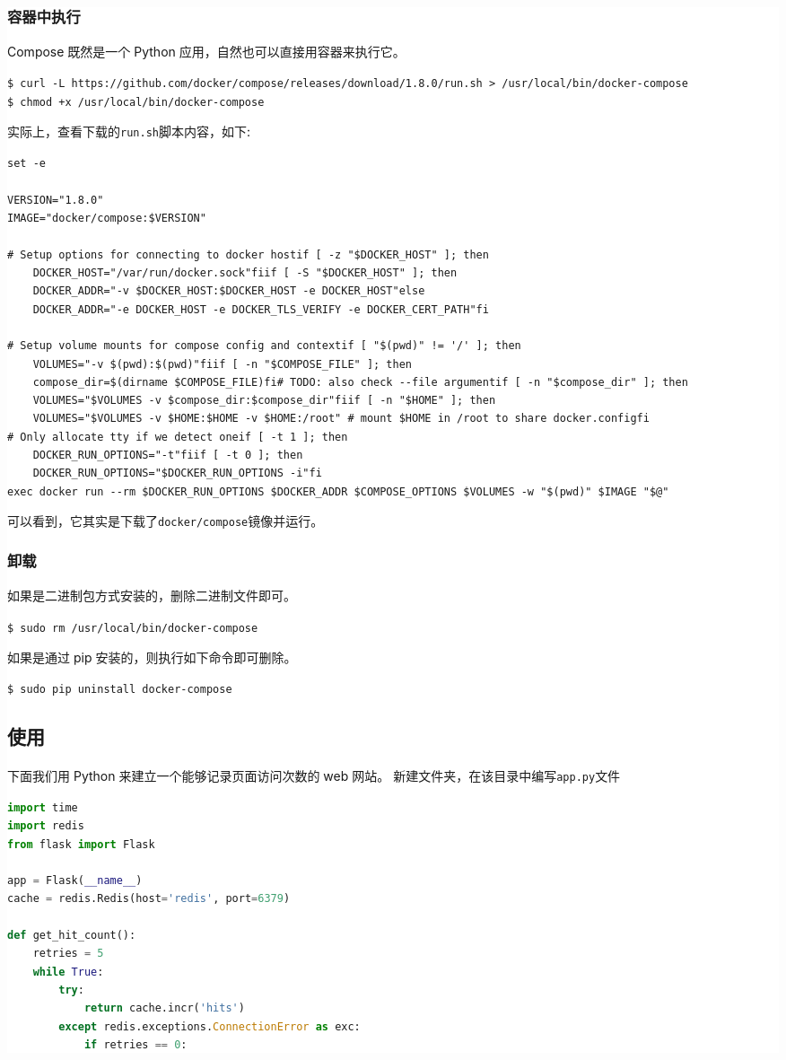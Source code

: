 ### 容器中执行
Compose 既然是一个 Python 应用，自然也可以直接用容器来执行它。
```shell
$ curl -L https://github.com/docker/compose/releases/download/1.8.0/run.sh > /usr/local/bin/docker-compose
$ chmod +x /usr/local/bin/docker-compose
```

实际上，查看下载的`run.sh`脚本内容，如下:
```shell
set -e

VERSION="1.8.0"
IMAGE="docker/compose:$VERSION"

# Setup options for connecting to docker hostif [ -z "$DOCKER_HOST" ]; then
    DOCKER_HOST="/var/run/docker.sock"fiif [ -S "$DOCKER_HOST" ]; then
    DOCKER_ADDR="-v $DOCKER_HOST:$DOCKER_HOST -e DOCKER_HOST"else
    DOCKER_ADDR="-e DOCKER_HOST -e DOCKER_TLS_VERIFY -e DOCKER_CERT_PATH"fi

# Setup volume mounts for compose config and contextif [ "$(pwd)" != '/' ]; then
    VOLUMES="-v $(pwd):$(pwd)"fiif [ -n "$COMPOSE_FILE" ]; then
    compose_dir=$(dirname $COMPOSE_FILE)fi# TODO: also check --file argumentif [ -n "$compose_dir" ]; then
    VOLUMES="$VOLUMES -v $compose_dir:$compose_dir"fiif [ -n "$HOME" ]; then
    VOLUMES="$VOLUMES -v $HOME:$HOME -v $HOME:/root" # mount $HOME in /root to share docker.configfi
# Only allocate tty if we detect oneif [ -t 1 ]; then
    DOCKER_RUN_OPTIONS="-t"fiif [ -t 0 ]; then
    DOCKER_RUN_OPTIONS="$DOCKER_RUN_OPTIONS -i"fi
exec docker run --rm $DOCKER_RUN_OPTIONS $DOCKER_ADDR $COMPOSE_OPTIONS $VOLUMES -w "$(pwd)" $IMAGE "$@"
```

可以看到，它其实是下载了`docker/compose`镜像并运行。

### 卸载
如果是二进制包方式安装的，删除二进制文件即可。
```shell
$ sudo rm /usr/local/bin/docker-compose
```

如果是通过 pip 安装的，则执行如下命令即可删除。
```shell
$ sudo pip uninstall docker-compose
```

## 使用
下面我们用 Python 来建立一个能够记录页面访问次数的 web 网站。
新建文件夹，在该目录中编写`app.py`文件
```python
import time
import redis
from flask import Flask

app = Flask(__name__)
cache = redis.Redis(host='redis', port=6379)

def get_hit_count():
    retries = 5
    while True:
        try:
            return cache.incr('hits')
        except redis.exceptions.ConnectionError as exc:
            if retries == 0:
```